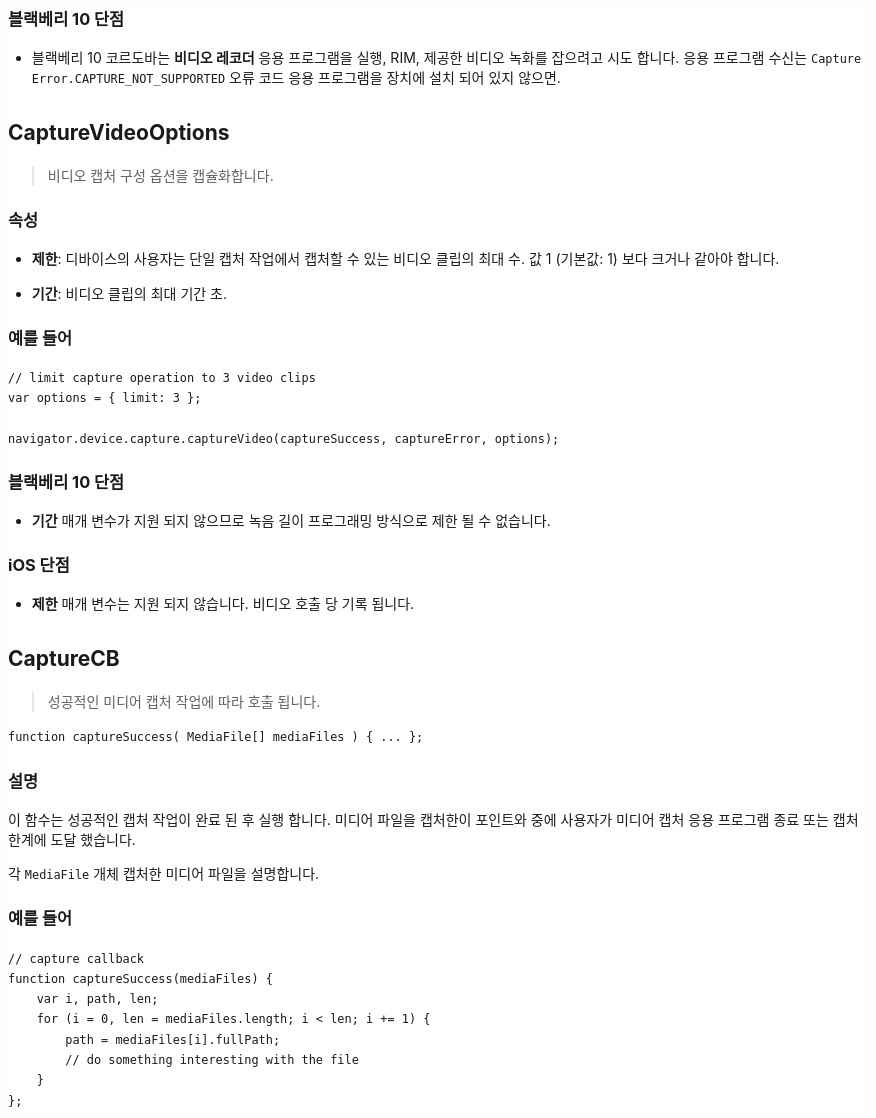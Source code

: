 
### 블랙베리 10 단점

*   블랙베리 10 코르도바는 **비디오 레코더** 응용 프로그램을 실행, RIM, 제공한 비디오 녹화를 잡으려고 시도 합니다. 응용 프로그램 수신는 `CaptureError.CAPTURE_NOT_SUPPORTED` 오류 코드 응용 프로그램을 장치에 설치 되어 있지 않으면.

## CaptureVideoOptions

> 비디오 캡처 구성 옵션을 캡슐화합니다.

### 속성

*   **제한**: 디바이스의 사용자는 단일 캡처 작업에서 캡처할 수 있는 비디오 클립의 최대 수. 값 1 (기본값: 1) 보다 크거나 같아야 합니다.

*   **기간**: 비디오 클립의 최대 기간 초.

### 예를 들어

    // limit capture operation to 3 video clips
    var options = { limit: 3 };
    
    navigator.device.capture.captureVideo(captureSuccess, captureError, options);
    

### 블랙베리 10 단점

*   **기간** 매개 변수가 지원 되지 않으므로 녹음 길이 프로그래밍 방식으로 제한 될 수 없습니다.

### iOS 단점

*   **제한** 매개 변수는 지원 되지 않습니다. 비디오 호출 당 기록 됩니다.

## CaptureCB

> 성공적인 미디어 캡처 작업에 따라 호출 됩니다.

    function captureSuccess( MediaFile[] mediaFiles ) { ... };
    

### 설명

이 함수는 성공적인 캡처 작업이 완료 된 후 실행 합니다. 미디어 파일을 캡처한이 포인트와 중에 사용자가 미디어 캡처 응용 프로그램 종료 또는 캡처 한계에 도달 했습니다.

각 `MediaFile` 개체 캡처한 미디어 파일을 설명합니다.

### 예를 들어

    // capture callback
    function captureSuccess(mediaFiles) {
        var i, path, len;
        for (i = 0, len = mediaFiles.length; i < len; i += 1) {
            path = mediaFiles[i].fullPath;
            // do something interesting with the file
        }
    };
    

 [1]: http://www.ietf.org/rfc/rfc2046.txt